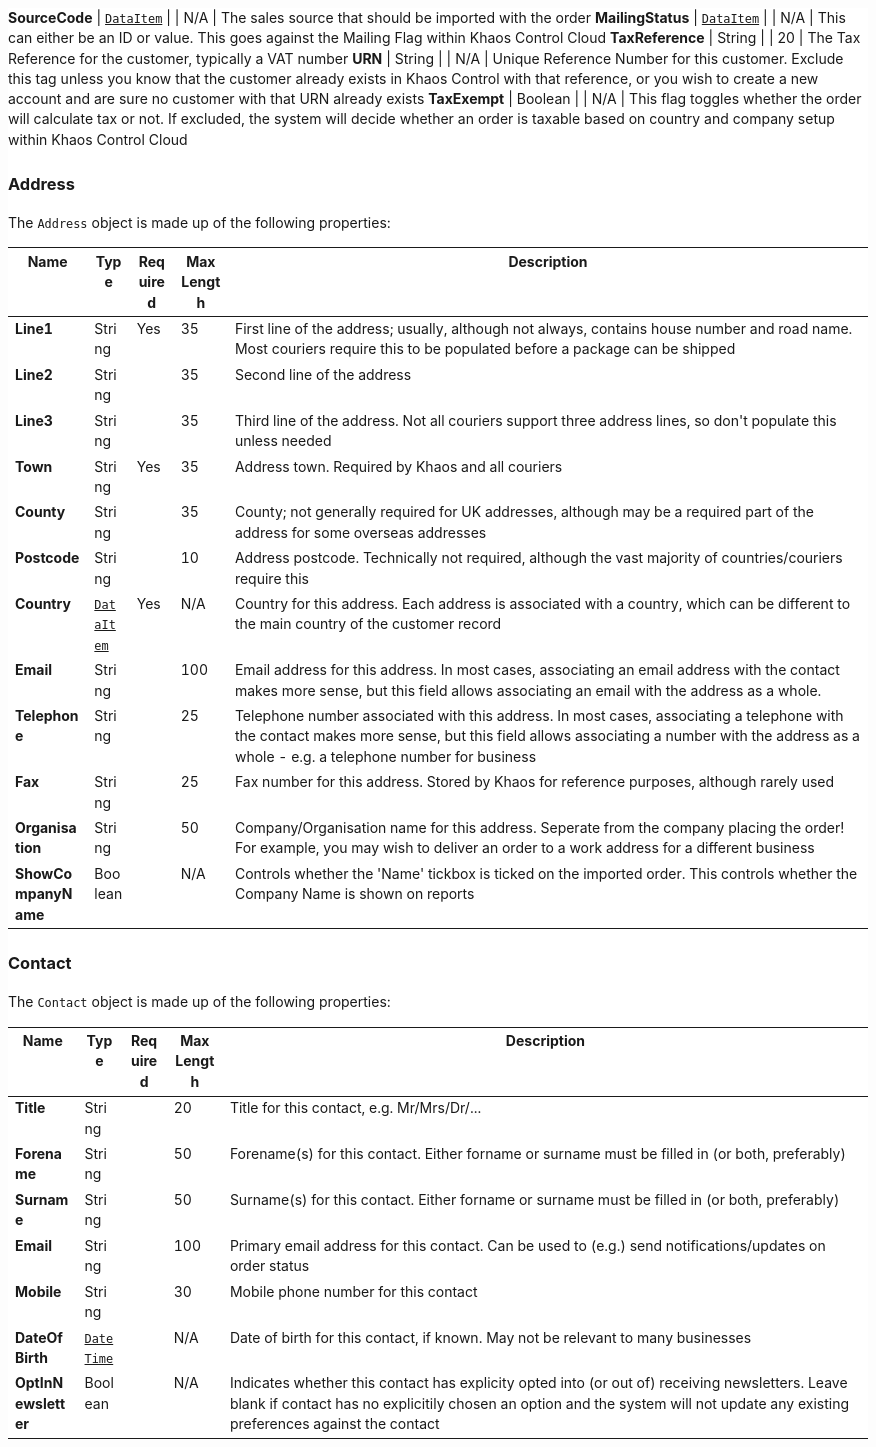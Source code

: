 **SourceCode** | [``DataItem``](#dataitem) | | N/A | The sales source that should be imported with the order
**MailingStatus** | [``DataItem``](#dataitem) | | N/A | This can either be an ID or value. This goes against the Mailing Flag within Khaos Control Cloud
**TaxReference** | String | | 20 | The Tax Reference for the customer, typically a VAT number
**URN** | String | | N/A | Unique Reference Number for this customer. Exclude this tag unless you know that the customer already exists in Khaos Control with that reference, or you wish to create a new account and are sure no customer with that URN already exists
**TaxExempt** | Boolean | | N/A | This flag toggles whether the order will calculate tax or not. If excluded, the system will decide whether an order is taxable based on country and company setup within Khaos Control Cloud

### Address

The ``Address`` object is made up of the following properties:

Name | Type | Required | Max Length | Description
--- | --- | --- | --- | ---
**Line1** | String | Yes | 35 | First line of the address; usually, although not always, contains house number and road name. Most couriers require this to be populated before a package can be shipped
**Line2** | String | | 35 | Second line of the address
**Line3** | String | | 35 | Third line of the address. Not all couriers support three address lines, so don't populate this unless needed
**Town** | String | Yes | 35 | Address town. Required by Khaos and all couriers
**County** | String | | 35 | County; not generally required for UK addresses, although may be a required part of the address for some overseas addresses
**Postcode** | String | | 10 | Address postcode. Technically not required, although the vast majority of countries/couriers require this
**Country** | [``DataItem``](#dataitem) | Yes | N/A | Country for this address. Each address is associated with a country, which can be different to the main country of the customer record
**Email** | String | | 100 | Email address for this address. In most cases, associating an email address with the contact makes more sense, but this field allows associating an email with the address as a whole.
**Telephone** | String | | 25 | Telephone number associated with this address. In most cases, associating a telephone with the contact makes more sense, but this field allows associating a number with the address as a whole - e.g. a telephone number for business
**Fax** | String | | 25 | Fax number for this address. Stored by Khaos for reference purposes, although rarely used
**Organisation** | String | | 50 | Company/Organisation name for this address. Seperate from the company placing the order! For example, you may wish to deliver an order to a work address for a different business
**ShowCompanyName** | Boolean | | N/A | Controls whether the 'Name' tickbox is ticked on the imported order. This controls whether the Company Name is shown on reports

### Contact

The ``Contact`` object is made up of the following properties:

Name | Type | Required | Max Length | Description
--- | --- | --- | --- | ---
**Title** | String | | 20 | Title for this contact, e.g. Mr/Mrs/Dr/...
**Forename** | String | | 50 | Forename(s) for this contact. Either forname or surname must be filled in (or both, preferably)
**Surname** | String | | 50 | Surname(s) for this contact. Either forname or surname must be filled in (or both, preferably)
**Email** | String | | 100 | Primary email address for this contact. Can be used to (e.g.) send notifications/updates on order status
**Mobile** | String | | 30 | Mobile phone number for this contact
**DateOfBirth** | [``DateTime``](#datetime) | | N/A | Date of birth for this contact, if known. May not be relevant to many businesses
**OptInNewsletter** | Boolean | | N/A | Indicates whether this contact has explicity opted into (or out of) receiving newsletters. Leave blank if contact has no explicitily chosen an option and the system will not update any existing preferences against the contact
